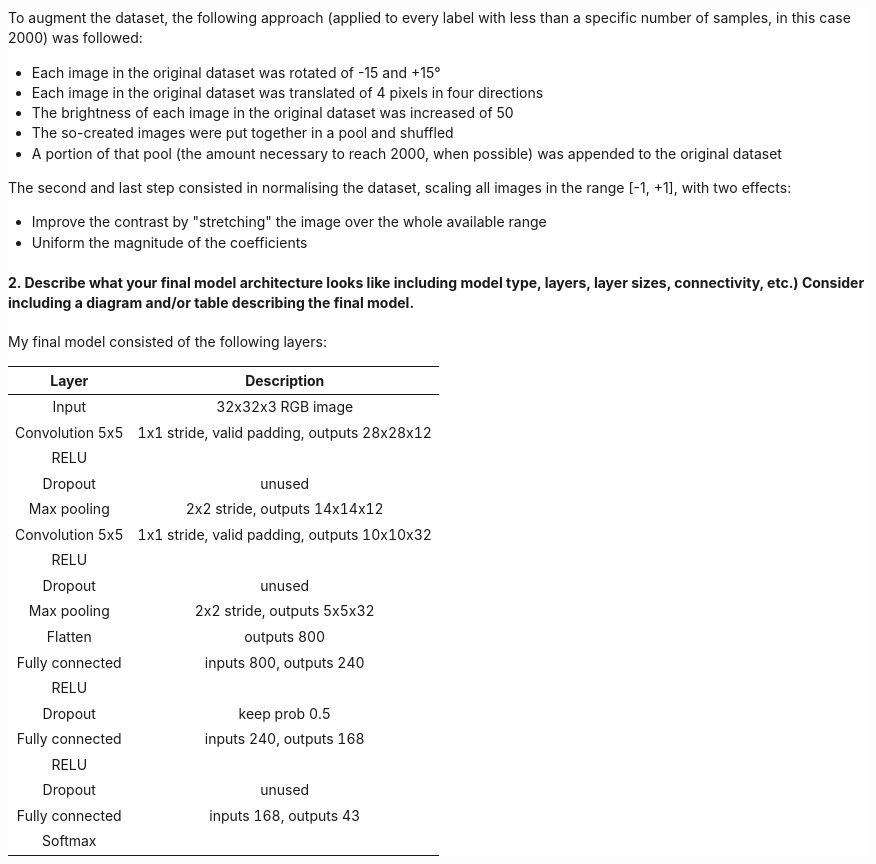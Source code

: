 To augment the dataset, the following approach (applied to every label with less than a specific number of samples, in this case 2000) was followed:
* Each image in the original dataset was rotated of -15 and +15°
* Each image in the original dataset was translated of 4 pixels in four directions
* The brightness of each image in the original dataset was increased of 50
* The so-created images were put together in a pool and shuffled
* A portion of that pool (the amount necessary to reach 2000, when possible) was appended to the original dataset

The second and last step consisted in normalising the dataset, scaling all images in the range [-1, +1], with two effects:
* Improve the contrast by "stretching" the image over the whole available range
* Uniform the magnitude of the coefficients


#### 2. Describe what your final model architecture looks like including model type, layers, layer sizes, connectivity, etc.) Consider including a diagram and/or table describing the final model.

My final model consisted of the following layers:

| Layer         		    |     Description	        					            | 
|:---------------------:|:---------------------------------------------:|
| Input         		    | 32x32x3 RGB image   							            |
| Convolution 5x5     	| 1x1 stride, valid padding, outputs 28x28x12 	|
| RELU					        |												                        |
| Dropout               | unused										                    |
| Max pooling	      	  | 2x2 stride,  outputs 14x14x12 				        |		 
| Convolution 5x5	      | 1x1 stride, valid padding, outputs 10x10x32	  |
| RELU					        |											            	            |
| Dropout               | unused										                    |
| Max pooling	      	  | 2x2 stride,  outputs 5x5x32 					        |
| Flatten				        | outputs 800									                  |
| Fully connected		    | inputs 800, outputs 240 						          |
| RELU					        |												                        |
| Dropout               | keep prob 0.5									                |
| Fully connected		    | inputs 240, outputs 168 						          |
| RELU					        |												                        |
| Dropout               | unused										                    |
| Fully connected		    | inputs 168, outputs 43 						            |
| Softmax				        | 	        									                  |


[//]: # (Image References)
[image1]: ./examples/visualization.jpg "Visualization"
[image2]: ./examples/grayscale.jpg "Grayscaling"
[image3]: ./examples/random_noise.jpg "Random Noise"
[image4]: ./examples/placeholder.png "Traffic Sign 1"
[image5]: ./examples/placeholder.png "Traffic Sign 2"
[image6]: ./examples/placeholder.png "Traffic Sign 3"
[image7]: ./examples/placeholder.png "Traffic Sign 4"
[image8]: ./examples/placeholder.png "Traffic Sign 5"
[mysign0]: ./traffic-signs-data/mydata/0.png "Sign 0"
[mysign1]: ./traffic-signs-data/mydata/1.png "Sign 1"
[mysign2]: ./traffic-signs-data/mydata/2.png "Sign 2"
[mysign3]: ./traffic-signs-data/mydata/3.png "Sign 3"
[mysign4]: ./traffic-signs-data/mydata/4.png "Sign 4"
[mysign5]: ./traffic-signs-data/mydata/5.png "Sign 5"
[mysign6]: ./traffic-signs-data/mydata/6.png "Sign 6"
[mysign7]: ./traffic-signs-data/mydata/7.png "Sign 7"